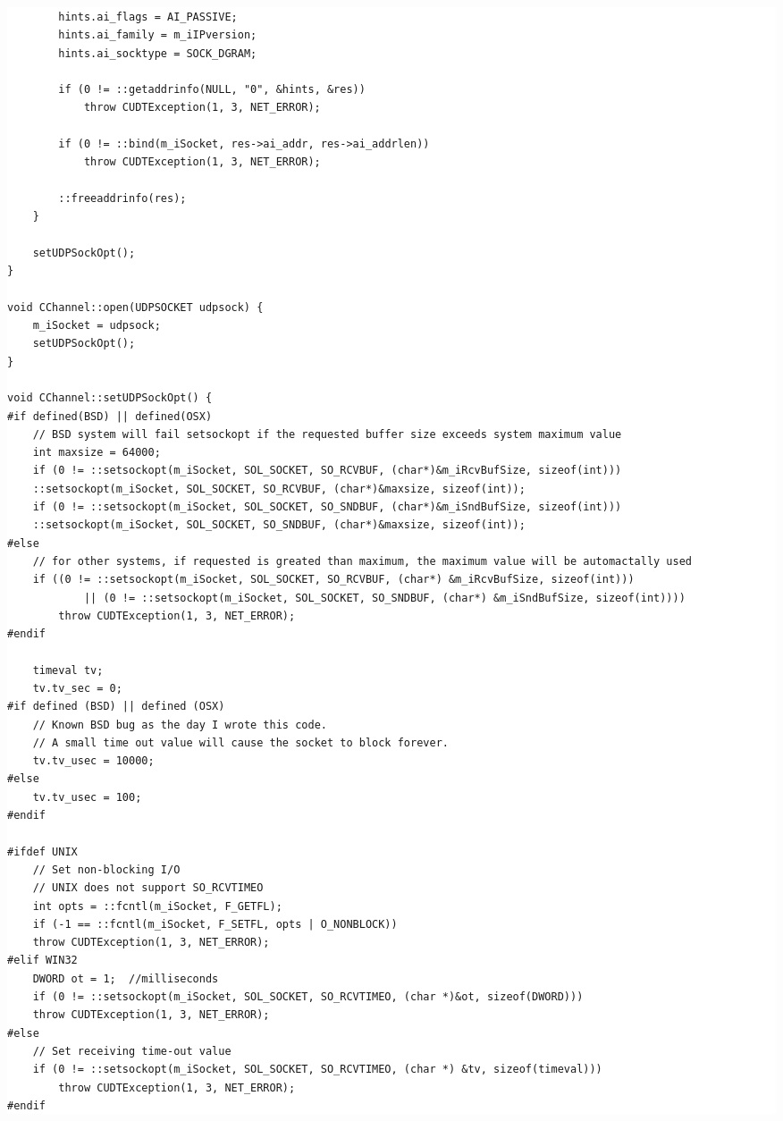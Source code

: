 ```
        hints.ai_flags = AI_PASSIVE;
        hints.ai_family = m_iIPversion;
        hints.ai_socktype = SOCK_DGRAM;

        if (0 != ::getaddrinfo(NULL, "0", &hints, &res))
            throw CUDTException(1, 3, NET_ERROR);

        if (0 != ::bind(m_iSocket, res->ai_addr, res->ai_addrlen))
            throw CUDTException(1, 3, NET_ERROR);

        ::freeaddrinfo(res);
    }

    setUDPSockOpt();
}

void CChannel::open(UDPSOCKET udpsock) {
    m_iSocket = udpsock;
    setUDPSockOpt();
}

void CChannel::setUDPSockOpt() {
#if defined(BSD) || defined(OSX)
    // BSD system will fail setsockopt if the requested buffer size exceeds system maximum value
    int maxsize = 64000;
    if (0 != ::setsockopt(m_iSocket, SOL_SOCKET, SO_RCVBUF, (char*)&m_iRcvBufSize, sizeof(int)))
    ::setsockopt(m_iSocket, SOL_SOCKET, SO_RCVBUF, (char*)&maxsize, sizeof(int));
    if (0 != ::setsockopt(m_iSocket, SOL_SOCKET, SO_SNDBUF, (char*)&m_iSndBufSize, sizeof(int)))
    ::setsockopt(m_iSocket, SOL_SOCKET, SO_SNDBUF, (char*)&maxsize, sizeof(int));
#else
    // for other systems, if requested is greated than maximum, the maximum value will be automactally used
    if ((0 != ::setsockopt(m_iSocket, SOL_SOCKET, SO_RCVBUF, (char*) &m_iRcvBufSize, sizeof(int)))
            || (0 != ::setsockopt(m_iSocket, SOL_SOCKET, SO_SNDBUF, (char*) &m_iSndBufSize, sizeof(int))))
        throw CUDTException(1, 3, NET_ERROR);
#endif

    timeval tv;
    tv.tv_sec = 0;
#if defined (BSD) || defined (OSX)
    // Known BSD bug as the day I wrote this code.
    // A small time out value will cause the socket to block forever.
    tv.tv_usec = 10000;
#else
    tv.tv_usec = 100;
#endif

#ifdef UNIX
    // Set non-blocking I/O
    // UNIX does not support SO_RCVTIMEO
    int opts = ::fcntl(m_iSocket, F_GETFL);
    if (-1 == ::fcntl(m_iSocket, F_SETFL, opts | O_NONBLOCK))
    throw CUDTException(1, 3, NET_ERROR);
#elif WIN32
    DWORD ot = 1;  //milliseconds
    if (0 != ::setsockopt(m_iSocket, SOL_SOCKET, SO_RCVTIMEO, (char *)&ot, sizeof(DWORD)))
    throw CUDTException(1, 3, NET_ERROR);
#else
    // Set receiving time-out value
    if (0 != ::setsockopt(m_iSocket, SOL_SOCKET, SO_RCVTIMEO, (char *) &tv, sizeof(timeval)))
        throw CUDTException(1, 3, NET_ERROR);
#endif
```